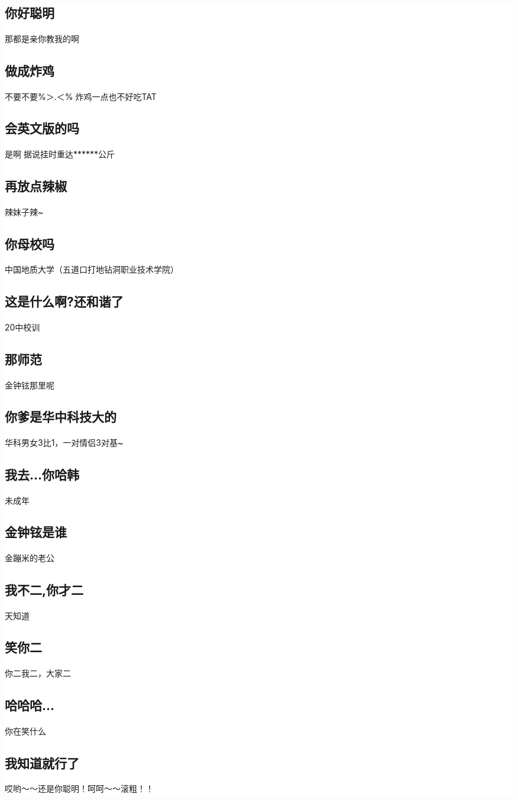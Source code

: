 ## 你好聪明
那都是亲你教我的啊

## 做成炸鸡
不要不要%＞.＜% 炸鸡一点也不好吃TAT

## 会英文版的吗
是啊 据说挂时重达******公斤

## 再放点辣椒
辣妹子辣~

## 你母校吗
中国地质大学（五道口打地钻洞职业技术学院）

## 这是什么啊?还和谐了
20中校训

## 那师范
金钟铉那里呢

## 你爹是华中科技大的
华科男女3比1，一对情侣3对基~

## 我去…你哈韩
未成年

## 金钟铉是谁
金蹦米的老公

## 我不二,你才二
天知道

## 笑你二
你二我二，大家二

## 哈哈哈…
你在笑什么

## 我知道就行了
哎哟～～还是你聪明！呵呵～～滚粗！！
